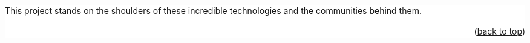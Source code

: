 This project stands on the shoulders of these incredible technologies and the communities behind them.

<p align="right">(<a href="#readme-top">back to top</a>)</p>




[contributors-shield]: https://img.shields.io/github/contributors/ThomasRitaine/auto-midjourney.svg?style=for-the-badge
[contributors-url]: https://github.com/ThomasRitaine/auto-midjourney/graphs/contributors
[forks-shield]: https://img.shields.io/github/forks/ThomasRitaine/auto-midjourney.svg?style=for-the-badge
[forks-url]: https://github.com/ThomasRitaine/auto-midjourney/network/members
[stars-shield]: https://img.shields.io/github/stars/ThomasRitaine/auto-midjourney.svg?style=for-the-badge
[stars-url]: https://github.com/ThomasRitaine/auto-midjourney/stargazers
[issues-shield]: https://img.shields.io/github/issues/ThomasRitaine/auto-midjourney.svg?style=for-the-badge
[issues-url]: https://github.com/ThomasRitaine/auto-midjourney/issues
[license-shield]: https://img.shields.io/github/license/ThomasRitaine/auto-midjourney.svg?style=for-the-badge
[license-url]: https://github.com/ThomasRitaine/auto-midjourney/blob/master/LICENSE
[linkedin-shield]: https://img.shields.io/badge/-LinkedIn-black.svg?style=for-the-badge&logo=linkedin&colorB=555
[linkedin-url]: https://linkedin.com/in/thomas-ritaine
[collections-screenshot]: docs/image/collections.webp
[TypeScript-shield]: https://img.shields.io/badge/TypeScript-3178C6?style=for-the-badge&logo=typescript&logoColor=white
[TypeScript-url]: https://www.typescriptlang.org/
[Node.js-shield]: https://img.shields.io/badge/Node.js-43853D?style=for-the-badge&logo=node.js&logoColor=white
[Node.js-url]: https://nodejs.org/
[Express-shield]: https://img.shields.io/badge/Express.js-000000?style=for-the-badge&logo=express&logoColor=white
[Express-url]: https://expressjs.com/
[Docker-shield]: https://img.shields.io/badge/Docker-2496ED?style=for-the-badge&logo=docker&logoColor=white
[Docker-url]: https://www.docker.com/
[Prisma-shield]: https://img.shields.io/badge/Prisma-2D3748?style=for-the-badge&logo=prisma&logoColor=white
[Prisma-url]: https://www.prisma.io/
[Passport-shield]: https://img.shields.io/badge/Passport-34E27A?style=for-the-badge&logo=passport&logoColor=white
[Passport-url]: http://www.passportjs.org/
[JWT-shield]: https://img.shields.io/badge/JWT-000000?style=for-the-badge&logo=json-web-tokens&logoColor=white
[JWT-url]: https://jwt.io/
[GPT-4-shield]: https://img.shields.io/badge/GPT--4-000000?style=for-the-badge&logo=openai&logoColor=white
[GPT-4-url]: https://www.openai.com/
[GitHubActions-shield]: https://img.shields.io/badge/github%20actions-%232671E5.svg?style=for-the-badge&logo=githubactions&logoColor=white
[GitHubActions-url]: https://github.com/features/actions
[Bootstrap.com]: https://img.shields.io/badge/Bootstrap-563D7C?style=for-the-badge&logo=bootstrap&logoColor=white
[Bootstrap-url]: https://getbootstrap.com
